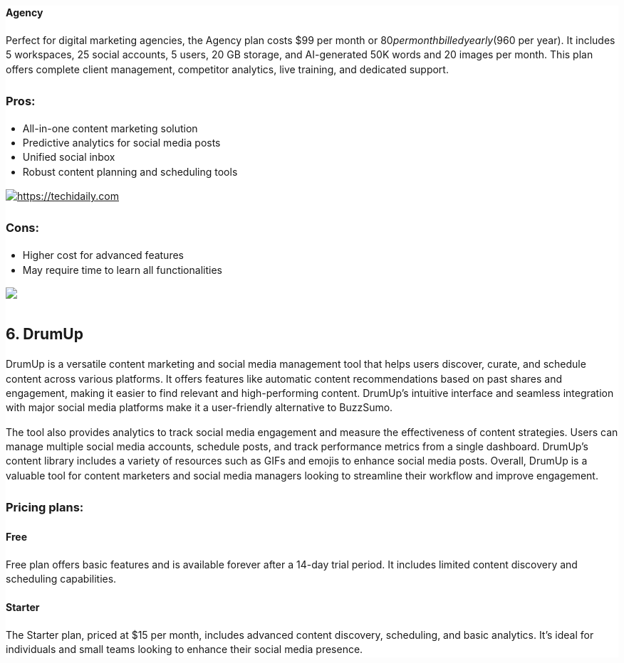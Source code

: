 #### Agency

Perfect for digital marketing agencies, the Agency plan costs $99 per month or $80 per month billed yearly ($960 per year). It includes 5 workspaces, 25 social accounts, 5 users, 20 GB storage, and AI-generated 50K words and 20 images per month. This plan offers complete client management, competitor analytics, live training, and dedicated support.

### Pros:

* All-in-one content marketing solution
* Predictive analytics for social media posts
* Unified social inbox
* Robust content planning and scheduling tools


<a href="https://aligracehair.sjv.io/c/5597632/2135374/19272" target="_top" id="2135374">
  <img src="//a.impactradius-go.com/display-ad/19272-2135374" border="0" alt="https://techidaily.com" width="468" height="60"/>
</a>
<img height="0" width="0" src="https://aligracehair.sjv.io/i/5597632/2135374/19272" style="position:absolute;visibility:hidden;" border="0" />


### Cons:

* Higher cost for advanced features
* May require time to learn all functionalities

![](https://www.link-assistant.com/articles/wp-content/uploads/2024/08/DrumUp.png)

## 6\. DrumUp

DrumUp is a versatile content marketing and social media management tool that helps users discover, curate, and schedule content across various platforms. It offers features like automatic content recommendations based on past shares and engagement, making it easier to find relevant and high-performing content. DrumUp’s intuitive interface and seamless integration with major social media platforms make it a user-friendly alternative to BuzzSumo.

The tool also provides analytics to track social media engagement and measure the effectiveness of content strategies. Users can manage multiple social media accounts, schedule posts, and track performance metrics from a single dashboard. DrumUp’s content library includes a variety of resources such as GIFs and emojis to enhance social media posts. Overall, DrumUp is a valuable tool for content marketers and social media managers looking to streamline their workflow and improve engagement.

### Pricing plans:

#### Free

Free plan offers basic features and is available forever after a 14-day trial period. It includes limited content discovery and scheduling capabilities.

#### Starter

The Starter plan, priced at $15 per month, includes advanced content discovery, scheduling, and basic analytics. It’s ideal for individuals and small teams looking to enhance their social media presence.
